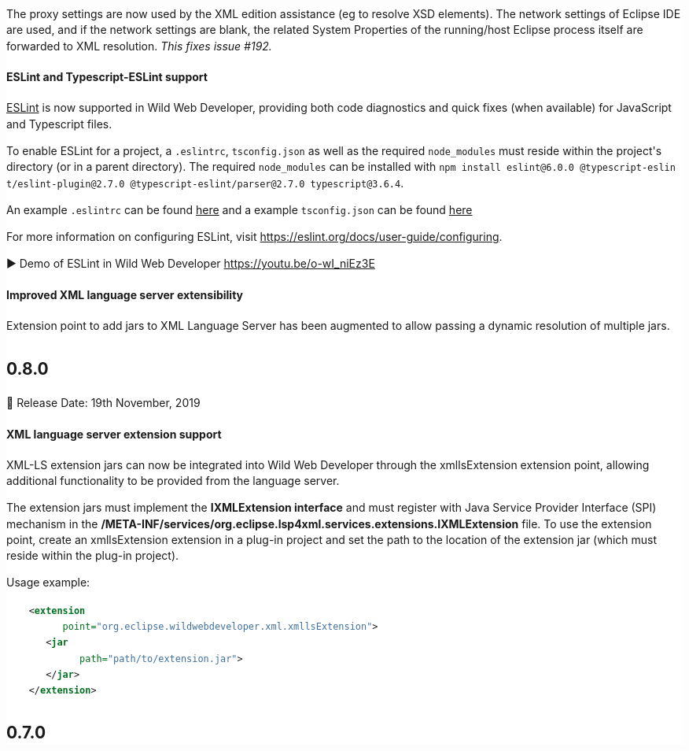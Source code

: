 The proxy settings are now used by the XML edition assistance (eg to resolve XSD elements). The network settings of Eclipse IDE are used, and if the network settings are blank, the related System Properties of the running/host Eclipse process itself are forwarded to XML resolution. _This fixes issue #192._  

#### ESLint and Typescript-ESLint support

[ESLint](https://eslint.org/) is now supported in Wild Web Developer, providing both code diagnostics and quick fixes (when available) for JavaScript and Typescript files.

To enable ESLint for a project, a `.eslintrc`, `tsconfig.json` as well as the required `node_modules` must reside within the project's directory (or in a parent directory). The required `node_modules` can be installed with `npm install eslint@6.0.0 @typescript-eslint/eslint-plugin@2.7.0 @typescript-eslint/parser@2.7.0 typescript@3.6.4`.

An example `.eslintrc` can be found [here](org.eclipse.wildwebdeveloper.tests/testProjects/eslint/.eslintrc) and a example `tsconfig.json` can be found [here](org.eclipse.wildwebdeveloper.tests/testProjects/eslint/tsconfig.json)  

For more information on configuring ESLint, visit https://eslint.org/docs/user-guide/configuring.

▶️ Demo of ESLint in Wild Web Developer https://youtu.be/o-wI_niEz3E

#### Improved XML language server extensibility

Extension point to add jars to XML Language Server has been augmented to allow passing a dynamic resolution of multiple jars.

## 0.8.0

📅 Release Date: 19th November, 2019

#### XML language server extension support

XML-LS extension jars can now be integrated into Wild Web Developer through the xmllsExtension extension point, allowing additional functionality to be provided from the language server.

The extension jars must implement the **IXMLExtension interface** and must register with Java Service Provider Interface (SPI) mechanism in the **/META-INF/services/org.eclipse.lsp4xml.services.extensions.IXMLExtension** file.
To use the extension point, create an xmllsExtension extension in a plug-in project and set the path to the location of the extension jar (which must reside within the plug-in project).

Usage example:

```xml
    <extension
          point="org.eclipse.wildwebdeveloper.xml.xmllsExtension">
       <jar
             path="path/to/extension.jar">
       </jar>
    </extension>
```

## 0.7.0
